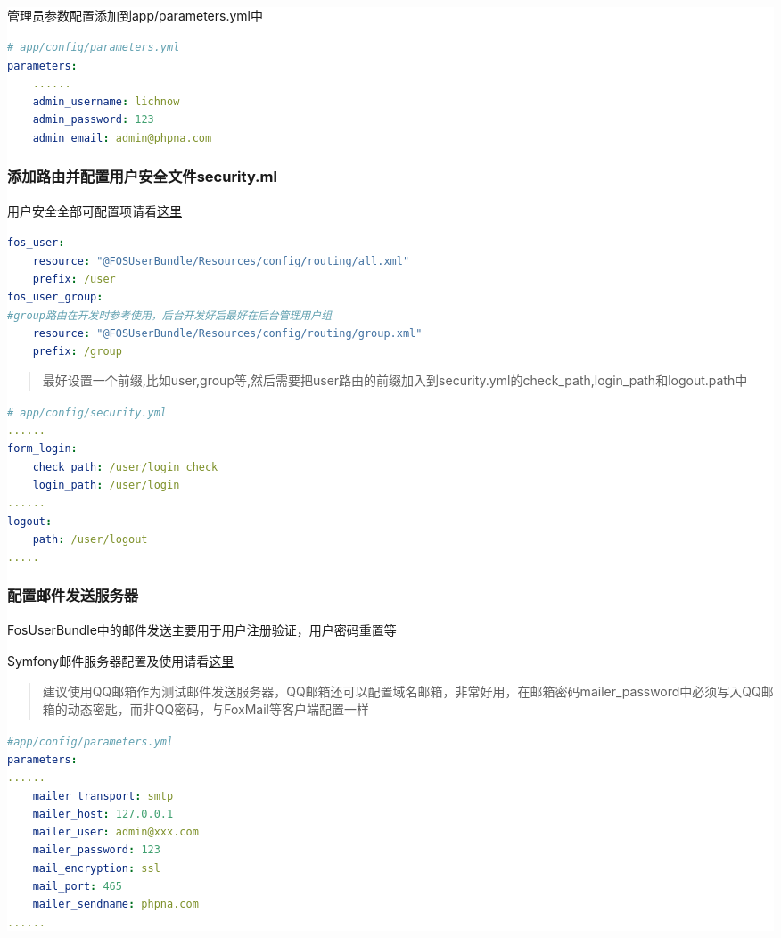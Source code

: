 管理员参数配置添加到app/parameters.yml中

``` yaml
# app/config/parameters.yml
parameters:
    ......
    admin_username: lichnow
    admin_password: 123
    admin_email: admin@phpna.com
```

### 添加路由并配置用户安全文件security.ml

用户安全全部可配置项请看[<u>这里</u>](http://symfony.com/doc/current/reference/configuration/security.html)

``` yaml
fos_user:
    resource: "@FOSUserBundle/Resources/config/routing/all.xml"
    prefix: /user
fos_user_group: 
#group路由在开发时参考使用，后台开发好后最好在后台管理用户组
    resource: "@FOSUserBundle/Resources/config/routing/group.xml"
    prefix: /group 
```

> 最好设置一个前缀,比如user,group等,然后需要把user路由的前缀加入到security.yml的check_path,login_path和logout.path中

``` yaml
# app/config/security.yml
......
form_login:
    check_path: /user/login_check
    login_path: /user/login
......
logout:
    path: /user/logout
.....
```

### 配置邮件发送服务器

FosUserBundle中的邮件发送主要用于用户注册验证，用户密码重置等

Symfony邮件服务器配置及使用请看[<u>这里</u>](http://symfony.com/doc/current/cookbook/email/email.html)

> 建议使用QQ邮箱作为测试邮件发送服务器，QQ邮箱还可以配置域名邮箱，非常好用，在邮箱密码mailer_password中必须写入QQ邮箱的动态密匙，而非QQ密码，与FoxMail等客户端配置一样

``` yaml
#app/config/parameters.yml
parameters:
......
    mailer_transport: smtp
    mailer_host: 127.0.0.1
    mailer_user: admin@xxx.com
    mailer_password: 123
    mail_encryption: ssl   
    mail_port: 465   
    mailer_sendname: phpna.com
......
```
